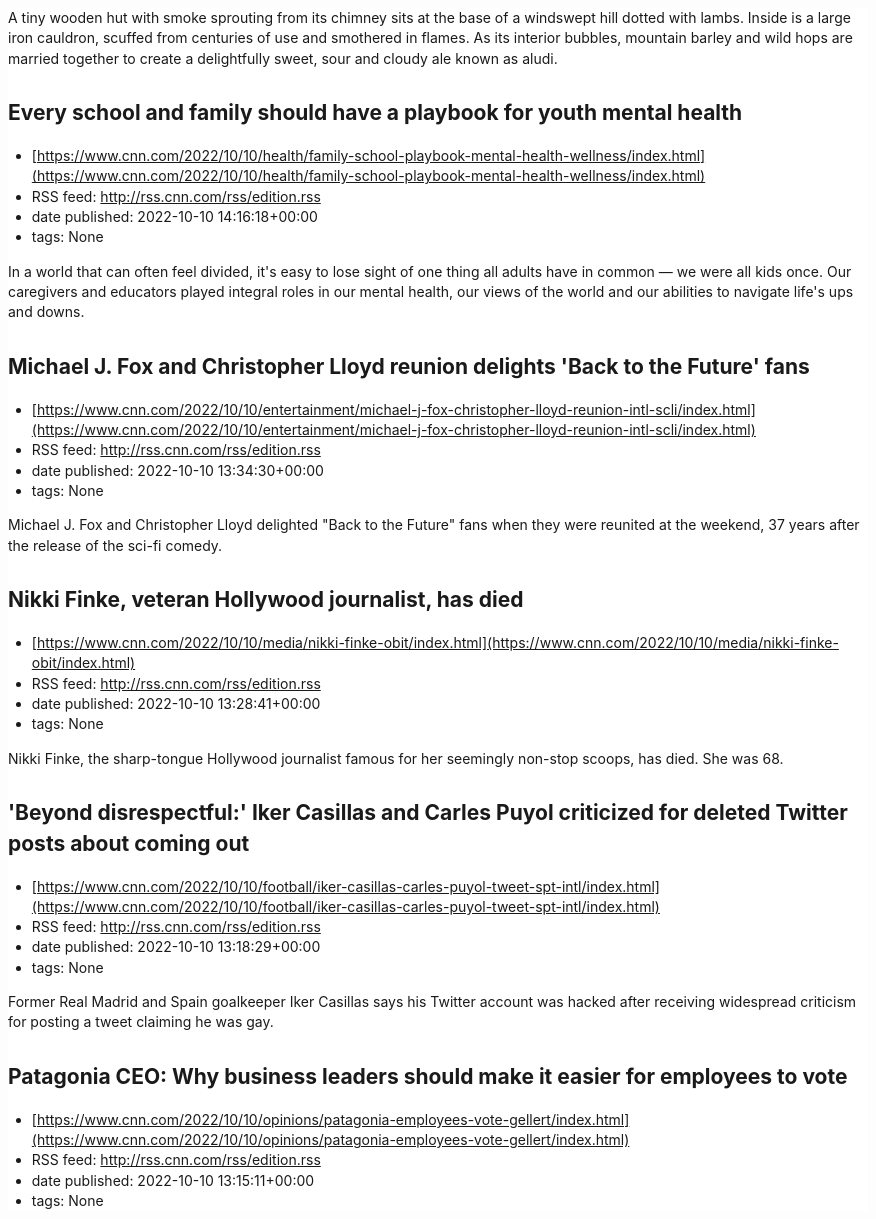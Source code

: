 A tiny wooden hut with smoke sprouting from its chimney sits at the base of a windswept hill dotted with lambs. Inside is a large iron cauldron, scuffed from centuries of use and smothered in flames. As its interior bubbles, mountain barley and wild hops are married together to create a delightfully sweet, sour and cloudy ale known as aludi.

## Every school and family should have a playbook for youth mental health
 - [https://www.cnn.com/2022/10/10/health/family-school-playbook-mental-health-wellness/index.html](https://www.cnn.com/2022/10/10/health/family-school-playbook-mental-health-wellness/index.html)
 - RSS feed: http://rss.cnn.com/rss/edition.rss
 - date published: 2022-10-10 14:16:18+00:00
 - tags: None

In a world that can often feel divided, it's easy to lose sight of one thing all adults have in common — we were all kids once. Our caregivers and educators played integral roles in our mental health, our views of the world and our abilities to navigate life's ups and downs.

## Michael J. Fox and Christopher Lloyd reunion delights 'Back to the Future' fans
 - [https://www.cnn.com/2022/10/10/entertainment/michael-j-fox-christopher-lloyd-reunion-intl-scli/index.html](https://www.cnn.com/2022/10/10/entertainment/michael-j-fox-christopher-lloyd-reunion-intl-scli/index.html)
 - RSS feed: http://rss.cnn.com/rss/edition.rss
 - date published: 2022-10-10 13:34:30+00:00
 - tags: None

Michael J. Fox and Christopher Lloyd delighted "Back to the Future" fans when they were reunited at the weekend, 37 years after the release of the sci-fi comedy.

## Nikki Finke, veteran Hollywood journalist, has died
 - [https://www.cnn.com/2022/10/10/media/nikki-finke-obit/index.html](https://www.cnn.com/2022/10/10/media/nikki-finke-obit/index.html)
 - RSS feed: http://rss.cnn.com/rss/edition.rss
 - date published: 2022-10-10 13:28:41+00:00
 - tags: None

Nikki Finke, the sharp-tongue Hollywood journalist famous for her seemingly non-stop scoops, has died. She was 68.

## 'Beyond disrespectful:' Iker Casillas and Carles Puyol criticized for deleted Twitter posts about coming out
 - [https://www.cnn.com/2022/10/10/football/iker-casillas-carles-puyol-tweet-spt-intl/index.html](https://www.cnn.com/2022/10/10/football/iker-casillas-carles-puyol-tweet-spt-intl/index.html)
 - RSS feed: http://rss.cnn.com/rss/edition.rss
 - date published: 2022-10-10 13:18:29+00:00
 - tags: None

Former Real Madrid and Spain goalkeeper Iker Casillas says his Twitter account was hacked after receiving widespread criticism for posting a tweet claiming he was gay.

## Patagonia CEO: Why business leaders should make it easier for employees to vote
 - [https://www.cnn.com/2022/10/10/opinions/patagonia-employees-vote-gellert/index.html](https://www.cnn.com/2022/10/10/opinions/patagonia-employees-vote-gellert/index.html)
 - RSS feed: http://rss.cnn.com/rss/edition.rss
 - date published: 2022-10-10 13:15:11+00:00
 - tags: None
